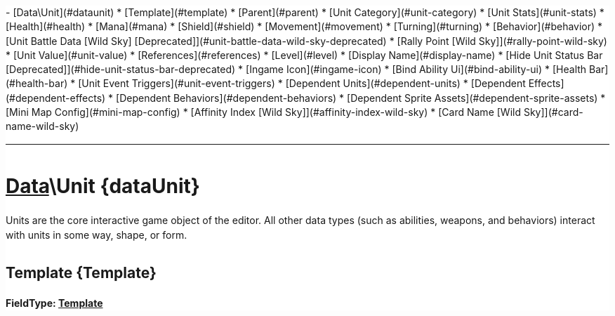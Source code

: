 <div id="toc" markdown="1">
- [Data\Unit](#dataunit)
  * [Template](#template)
  * [Parent](#parent)
  * [Unit Category](#unit-category)
  * [Unit Stats](#unit-stats)
  * [Health](#health)
  * [Mana](#mana)
  * [Shield](#shield)
  * [Movement](#movement)
  * [Turning](#turning)
  * [Behavior](#behavior)
  * [Unit Battle Data [Wild Sky] [Deprecated]](#unit-battle-data-wild-sky-deprecated)
  * [Rally Point [Wild Sky]](#rally-point-wild-sky)
  * [Unit Value](#unit-value)
  * [References](#references)
  * [Level](#level)
  * [Display Name](#display-name)
  * [Hide Unit Status Bar [Deprecated]](#hide-unit-status-bar-deprecated)
  * [Ingame Icon](#ingame-icon)
  * [Bind Ability Ui](#bind-ability-ui)
  * [Health Bar](#health-bar)
  * [Unit Event Triggers](#unit-event-triggers)
  * [Dependent Units](#dependent-units)
  * [Dependent Effects](#dependent-effects)
  * [Dependent Behaviors](#dependent-behaviors)
  * [Dependent Sprite Assets](#dependent-sprite-assets)
  * [Mini Map Config](#mini-map-config)
  * [Affinity Index [Wild Sky]](#affinity-index-wild-sky)
  * [Card Name [Wild Sky]](#card-name-wild-sky)

</div>

***

# [](dcei.engine.proto.Unit)**[Data](Data)\Unit** {dataUnit}

[](manual-wiki-start)
Units are the core interactive game object of the editor. All other data types (such as abilities, weapons, and behaviors) interact with units in some way, shape, or form.
[](manual-wiki-end)

## [](dcei.engine.proto.Unit.template)**Template** {Template}
[](GenericField.template)**FieldType: [Template](GenericField#template)**


[](manual-wiki-start)

[](manual-wiki-end)
